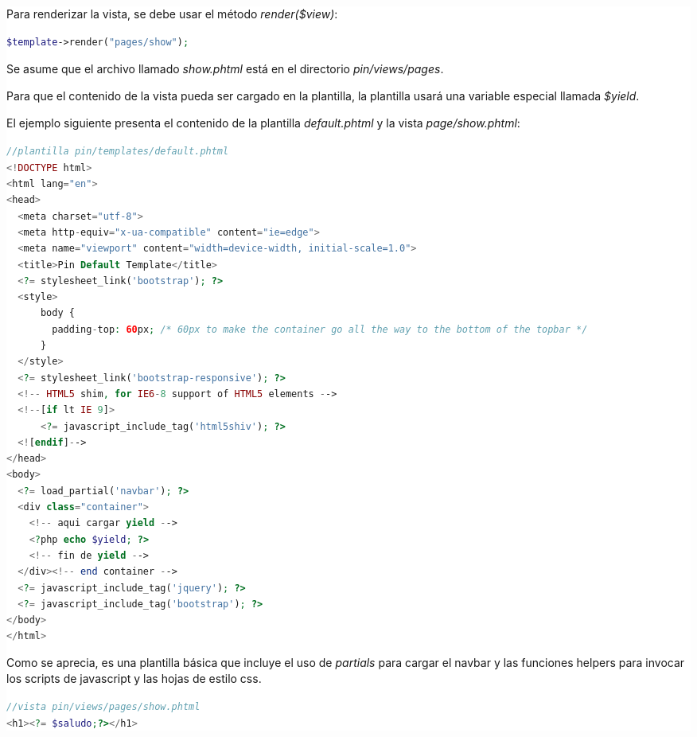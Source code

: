 Para renderizar la vista, se debe usar el método *render($view)*:
```php
$template->render("pages/show");
```

Se asume que el archivo llamado *show.phtml* está en el directorio *pin/views/pages*.

Para que el contenido de la vista pueda ser cargado en la plantilla, la plantilla usará una variable especial llamada *$yield*.

El ejemplo siguiente presenta el contenido de la plantilla *default.phtml* y la vista *page/show.phtml*:

```php
//plantilla pin/templates/default.phtml
<!DOCTYPE html>
<html lang="en">
<head>
  <meta charset="utf-8">
  <meta http-equiv="x-ua-compatible" content="ie=edge">
  <meta name="viewport" content="width=device-width, initial-scale=1.0">
  <title>Pin Default Template</title>
  <?= stylesheet_link('bootstrap'); ?>
  <style>
      body {
        padding-top: 60px; /* 60px to make the container go all the way to the bottom of the topbar */
      }
  </style>
  <?= stylesheet_link('bootstrap-responsive'); ?>
  <!-- HTML5 shim, for IE6-8 support of HTML5 elements -->
  <!--[if lt IE 9]>
      <?= javascript_include_tag('html5shiv'); ?>
  <![endif]-->
</head>
<body>
  <?= load_partial('navbar'); ?>
  <div class="container"> 
    <!-- aqui cargar yield -->
    <?php echo $yield; ?>    
    <!-- fin de yield -->
  </div><!-- end container -->
  <?= javascript_include_tag('jquery'); ?>
  <?= javascript_include_tag('bootstrap'); ?>
</body>
</html>
```

Como se aprecia, es una plantilla básica que incluye el uso de *partials* para cargar el navbar y las funciones helpers para invocar los scripts de javascript y las hojas de estilo css.

```php
//vista pin/views/pages/show.phtml
<h1><?= $saludo;?></h1>
```
